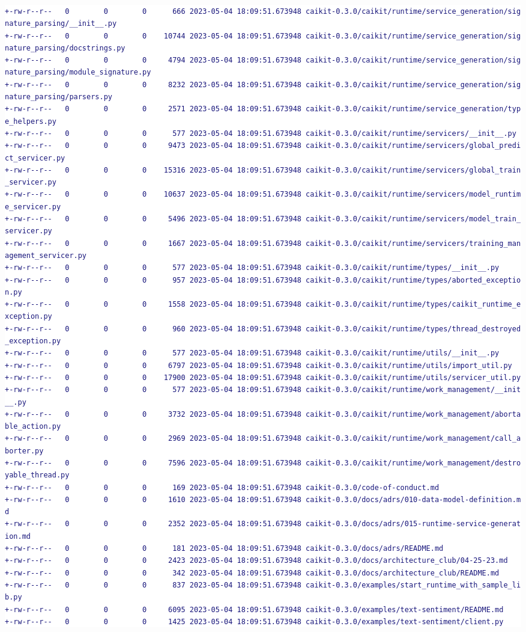 ```diff
+-rw-r--r--   0        0        0      666 2023-05-04 18:09:51.673948 caikit-0.3.0/caikit/runtime/service_generation/signature_parsing/__init__.py
+-rw-r--r--   0        0        0    10744 2023-05-04 18:09:51.673948 caikit-0.3.0/caikit/runtime/service_generation/signature_parsing/docstrings.py
+-rw-r--r--   0        0        0     4794 2023-05-04 18:09:51.673948 caikit-0.3.0/caikit/runtime/service_generation/signature_parsing/module_signature.py
+-rw-r--r--   0        0        0     8232 2023-05-04 18:09:51.673948 caikit-0.3.0/caikit/runtime/service_generation/signature_parsing/parsers.py
+-rw-r--r--   0        0        0     2571 2023-05-04 18:09:51.673948 caikit-0.3.0/caikit/runtime/service_generation/type_helpers.py
+-rw-r--r--   0        0        0      577 2023-05-04 18:09:51.673948 caikit-0.3.0/caikit/runtime/servicers/__init__.py
+-rw-r--r--   0        0        0     9473 2023-05-04 18:09:51.673948 caikit-0.3.0/caikit/runtime/servicers/global_predict_servicer.py
+-rw-r--r--   0        0        0    15316 2023-05-04 18:09:51.673948 caikit-0.3.0/caikit/runtime/servicers/global_train_servicer.py
+-rw-r--r--   0        0        0    10637 2023-05-04 18:09:51.673948 caikit-0.3.0/caikit/runtime/servicers/model_runtime_servicer.py
+-rw-r--r--   0        0        0     5496 2023-05-04 18:09:51.673948 caikit-0.3.0/caikit/runtime/servicers/model_train_servicer.py
+-rw-r--r--   0        0        0     1667 2023-05-04 18:09:51.673948 caikit-0.3.0/caikit/runtime/servicers/training_management_servicer.py
+-rw-r--r--   0        0        0      577 2023-05-04 18:09:51.673948 caikit-0.3.0/caikit/runtime/types/__init__.py
+-rw-r--r--   0        0        0      957 2023-05-04 18:09:51.673948 caikit-0.3.0/caikit/runtime/types/aborted_exception.py
+-rw-r--r--   0        0        0     1558 2023-05-04 18:09:51.673948 caikit-0.3.0/caikit/runtime/types/caikit_runtime_exception.py
+-rw-r--r--   0        0        0      960 2023-05-04 18:09:51.673948 caikit-0.3.0/caikit/runtime/types/thread_destroyed_exception.py
+-rw-r--r--   0        0        0      577 2023-05-04 18:09:51.673948 caikit-0.3.0/caikit/runtime/utils/__init__.py
+-rw-r--r--   0        0        0     6797 2023-05-04 18:09:51.673948 caikit-0.3.0/caikit/runtime/utils/import_util.py
+-rw-r--r--   0        0        0    17900 2023-05-04 18:09:51.673948 caikit-0.3.0/caikit/runtime/utils/servicer_util.py
+-rw-r--r--   0        0        0      577 2023-05-04 18:09:51.673948 caikit-0.3.0/caikit/runtime/work_management/__init__.py
+-rw-r--r--   0        0        0     3732 2023-05-04 18:09:51.673948 caikit-0.3.0/caikit/runtime/work_management/abortable_action.py
+-rw-r--r--   0        0        0     2969 2023-05-04 18:09:51.673948 caikit-0.3.0/caikit/runtime/work_management/call_aborter.py
+-rw-r--r--   0        0        0     7596 2023-05-04 18:09:51.673948 caikit-0.3.0/caikit/runtime/work_management/destroyable_thread.py
+-rw-r--r--   0        0        0      169 2023-05-04 18:09:51.673948 caikit-0.3.0/code-of-conduct.md
+-rw-r--r--   0        0        0     1610 2023-05-04 18:09:51.673948 caikit-0.3.0/docs/adrs/010-data-model-definition.md
+-rw-r--r--   0        0        0     2352 2023-05-04 18:09:51.673948 caikit-0.3.0/docs/adrs/015-runtime-service-generation.md
+-rw-r--r--   0        0        0      181 2023-05-04 18:09:51.673948 caikit-0.3.0/docs/adrs/README.md
+-rw-r--r--   0        0        0     2423 2023-05-04 18:09:51.673948 caikit-0.3.0/docs/architecture_club/04-25-23.md
+-rw-r--r--   0        0        0      342 2023-05-04 18:09:51.673948 caikit-0.3.0/docs/architecture_club/README.md
+-rw-r--r--   0        0        0      837 2023-05-04 18:09:51.673948 caikit-0.3.0/examples/start_runtime_with_sample_lib.py
+-rw-r--r--   0        0        0     6095 2023-05-04 18:09:51.673948 caikit-0.3.0/examples/text-sentiment/README.md
+-rw-r--r--   0        0        0     1425 2023-05-04 18:09:51.673948 caikit-0.3.0/examples/text-sentiment/client.py
```